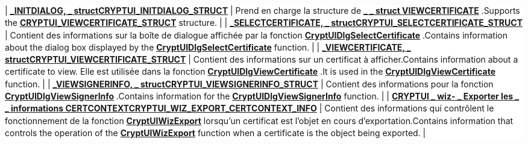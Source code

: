 | [<span data-ttu-id="fac83-263">**\_INITDIALOG, \_ struct**</span><span class="sxs-lookup"><span data-stu-id="fac83-263">**CRYPTUI\_INITDIALOG\_STRUCT**</span></span>](/windows/win32/api/cryptuiapi/ns-cryptuiapi-cryptui_initdialog_struct)                             | <span data-ttu-id="fac83-264">Prend en charge la structure de [**\_ \_ struct VIEWCERTIFICATE**](/windows/win32/api/cryptuiapi/ns-cryptuiapi-cryptui_viewcertificate_structa) .</span><span class="sxs-lookup"><span data-stu-id="fac83-264">Supports the [**CRYPTUI\_VIEWCERTIFICATE\_STRUCT**](/windows/win32/api/cryptuiapi/ns-cryptuiapi-cryptui_viewcertificate_structa) structure.</span></span>                                                                                                                                                                                                                                                                                                                                                                    |
| [<span data-ttu-id="fac83-265">**\_SELECTCERTIFICATE, \_ struct**</span><span class="sxs-lookup"><span data-stu-id="fac83-265">**CRYPTUI\_SELECTCERTIFICATE\_STRUCT**</span></span>](cryptui-selectcertificate-struct.md)               | <span data-ttu-id="fac83-266">Contient des informations sur la boîte de dialogue affichée par la fonction [**CryptUIDlgSelectCertificate**](cryptuidlgselectcertificate.md) .</span><span class="sxs-lookup"><span data-stu-id="fac83-266">Contains information about the dialog box displayed by the [**CryptUIDlgSelectCertificate**](cryptuidlgselectcertificate.md) function.</span></span>                                                                                                                                                                                                                                                                                                                               |
| [<span data-ttu-id="fac83-267">**\_VIEWCERTIFICATE, \_ struct**</span><span class="sxs-lookup"><span data-stu-id="fac83-267">**CRYPTUI\_VIEWCERTIFICATE\_STRUCT**</span></span>](/windows/win32/api/cryptuiapi/ns-cryptuiapi-cryptui_viewcertificate_structa)                   | <span data-ttu-id="fac83-268">Contient des informations sur un certificat à afficher.</span><span class="sxs-lookup"><span data-stu-id="fac83-268">Contains information about a certificate to view.</span></span> <span data-ttu-id="fac83-269">Elle est utilisée dans la fonction [**CryptUIDlgViewCertificate**](/windows/desktop/api/Cryptuiapi/nf-cryptuiapi-cryptuidlgviewcertificatea) .</span><span class="sxs-lookup"><span data-stu-id="fac83-269">It is used in the [**CryptUIDlgViewCertificate**](/windows/desktop/api/Cryptuiapi/nf-cryptuiapi-cryptuidlgviewcertificatea) function.</span></span>                                                                                                                                                                                                                                                                                                                          |
| [<span data-ttu-id="fac83-270">**\_VIEWSIGNERINFO, \_ struct**</span><span class="sxs-lookup"><span data-stu-id="fac83-270">**CRYPTUI\_VIEWSIGNERINFO\_STRUCT**</span></span>](cryptui-viewsignerinfo-struct.md)                     | <span data-ttu-id="fac83-271">Contient des informations pour la fonction [**CryptUIDlgViewSignerInfo**](cryptuidlgviewsignerinfo.md) .</span><span class="sxs-lookup"><span data-stu-id="fac83-271">Contains information for the [**CryptUIDlgViewSignerInfo**](cryptuidlgviewsignerinfo.md) function.</span></span>                                                                                                                                                                                                                                                                                                                                                                   |
| [<span data-ttu-id="fac83-272">**CRYPTUI \_ wiz- \_ Exporter les \_ \_ informations CERTCONTEXT**</span><span class="sxs-lookup"><span data-stu-id="fac83-272">**CRYPTUI\_WIZ\_EXPORT\_CERTCONTEXT\_INFO**</span></span>](/windows/desktop/api/Cryptuiapi/ns-cryptuiapi-cryptui_wiz_export_certcontext_info)       | <span data-ttu-id="fac83-273">Contient des informations qui contrôlent le fonctionnement de la fonction [**CryptUIWizExport**](/windows/desktop/api/Cryptuiapi/nf-cryptuiapi-cryptuiwizexport) lorsqu’un certificat est l’objet en cours d’exportation.</span><span class="sxs-lookup"><span data-stu-id="fac83-273">Contains information that controls the operation of the [**CryptUIWizExport**](/windows/desktop/api/Cryptuiapi/nf-cryptuiapi-cryptuiwizexport) function when a certificate is the object being exported.</span></span>                                                                                                                                                                                                                                                                                                        |